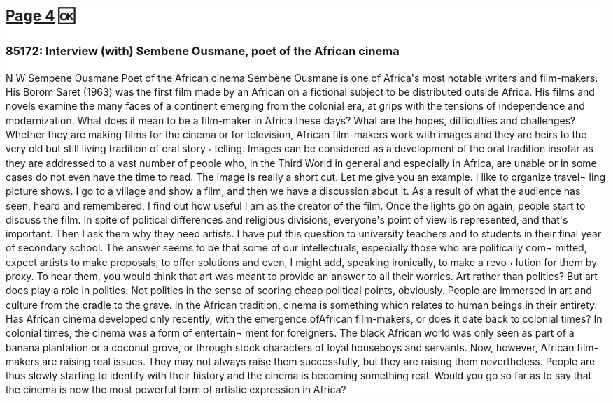 ## [Page 4](https://demo.humlab.umu.se/courier/085187engo.pdf#page=4) 🆗
### 85172: Interview (with) Sembene Ousmane, poet of the African cinema
N W
Sembène Ousmane
Poet of the African cinema
Sembène Ousmane is one of Africa's
most notable writers and film-makers.
His Borom Saret (1963) was the first
film made by an African on a fictional
subject to be distributed outside Africa.
His films and novels examine the many
faces of a continent emerging from the
colonial era, at grips with the tensions
of independence and modernization.
What does it mean to be a film-maker in Africa these days?
What are the hopes, difficulties and challenges?
Whether they are making films for the cinema or for
television, African film-makers work with images and they
are heirs to the very old but still living tradition of oral story¬
telling. Images can be considered as a development of the
oral tradition insofar as they are addressed to a vast number
of people who, in the Third World in general and especially
in Africa, are unable or in some cases do not even have the
time to read. The image is really a short cut.
Let me give you an example. I like to organize travel¬
ling picture shows. I go to a village and show a film, and
then we have a discussion about it. As a result of what the
audience has seen, heard and remembered, I find out how
useful I am as the creator of the film. Once the lights go
on again, people start to discuss the film. In spite of political
differences and religious divisions, everyone's point of view
is represented, and that's important.
Then I ask them why they need artists. I have put this
question to university teachers and to students in their final
year of secondary school. The answer seems to be that some
of our intellectuals, especially those who are politically com¬
mitted, expect artists to make proposals, to offer solutions
and even, I might add, speaking ironically, to make a revo¬
lution for them by proxy. To hear them, you would think
that art was meant to provide an answer to all their worries.
Art rather than politics?
But art does play a role in politics. Not politics in the
sense of scoring cheap political points, obviously. People
are immersed in art and culture from the cradle to the grave.
In the African tradition, cinema is something which relates
to human beings in their entirety.
Has African cinema developed only recently, with the
emergence ofAfrican film-makers, or does it date back to
colonial times?
In colonial times, the cinema was a form of entertain¬
ment for foreigners. The black African world was only seen
as part of a banana plantation or a coconut grove, or through
stock characters of loyal houseboys and servants. Now,
however, African film-makers are raising real issues.
They may not always raise them successfully, but they are
raising them nevertheless. People are thus slowly starting
to identify with their history and the cinema is becoming
something real.
Would you go so far as to say that the cinema is now the
most powerful form of artistic expression in Africa?